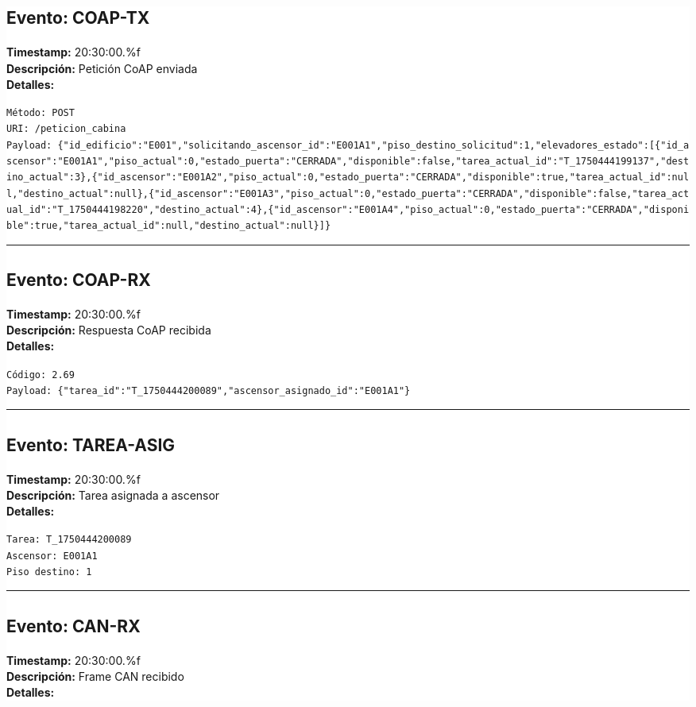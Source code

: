 
## Evento: COAP-TX

**Timestamp:** 20:30:00.%f  
**Descripción:** Petición CoAP enviada  
**Detalles:**

```
Método: POST
URI: /peticion_cabina
Payload: {"id_edificio":"E001","solicitando_ascensor_id":"E001A1","piso_destino_solicitud":1,"elevadores_estado":[{"id_ascensor":"E001A1","piso_actual":0,"estado_puerta":"CERRADA","disponible":false,"tarea_actual_id":"T_1750444199137","destino_actual":3},{"id_ascensor":"E001A2","piso_actual":0,"estado_puerta":"CERRADA","disponible":true,"tarea_actual_id":null,"destino_actual":null},{"id_ascensor":"E001A3","piso_actual":0,"estado_puerta":"CERRADA","disponible":false,"tarea_actual_id":"T_1750444198220","destino_actual":4},{"id_ascensor":"E001A4","piso_actual":0,"estado_puerta":"CERRADA","disponible":true,"tarea_actual_id":null,"destino_actual":null}]}
```

---

## Evento: COAP-RX

**Timestamp:** 20:30:00.%f  
**Descripción:** Respuesta CoAP recibida  
**Detalles:**

```
Código: 2.69
Payload: {"tarea_id":"T_1750444200089","ascensor_asignado_id":"E001A1"}
```

---

## Evento: TAREA-ASIG

**Timestamp:** 20:30:00.%f  
**Descripción:** Tarea asignada a ascensor  
**Detalles:**

```
Tarea: T_1750444200089
Ascensor: E001A1
Piso destino: 1
```

---

## Evento: CAN-RX

**Timestamp:** 20:30:00.%f  
**Descripción:** Frame CAN recibido  
**Detalles:**
